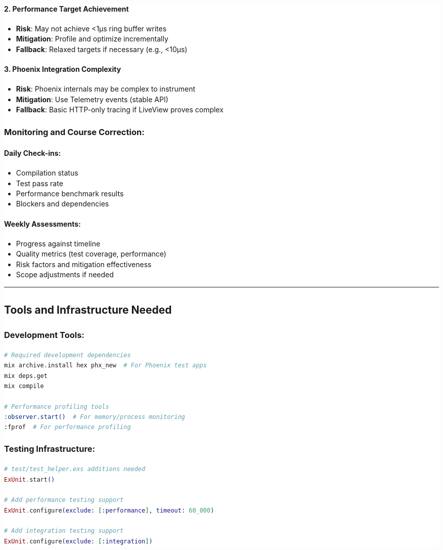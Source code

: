#### 2. Performance Target Achievement  
- **Risk**: May not achieve <1μs ring buffer writes
- **Mitigation**: Profile and optimize incrementally
- **Fallback**: Relaxed targets if necessary (e.g., <10μs)

#### 3. Phoenix Integration Complexity
- **Risk**: Phoenix internals may be complex to instrument
- **Mitigation**: Use Telemetry events (stable API)
- **Fallback**: Basic HTTP-only tracing if LiveView proves complex

### Monitoring and Course Correction:

#### Daily Check-ins:
- Compilation status
- Test pass rate  
- Performance benchmark results
- Blockers and dependencies

#### Weekly Assessments:
- Progress against timeline
- Quality metrics (test coverage, performance)
- Risk factors and mitigation effectiveness
- Scope adjustments if needed

---

## Tools and Infrastructure Needed

### Development Tools:
```bash
# Required development dependencies
mix archive.install hex phx_new  # For Phoenix test apps
mix deps.get
mix compile

# Performance profiling tools
:observer.start()  # For memory/process monitoring
:fprof  # For performance profiling
```

### Testing Infrastructure:
```elixir
# test/test_helper.exs additions needed
ExUnit.start()

# Add performance testing support
ExUnit.configure(exclude: [:performance], timeout: 60_000)

# Add integration testing support  
ExUnit.configure(exclude: [:integration])
```
